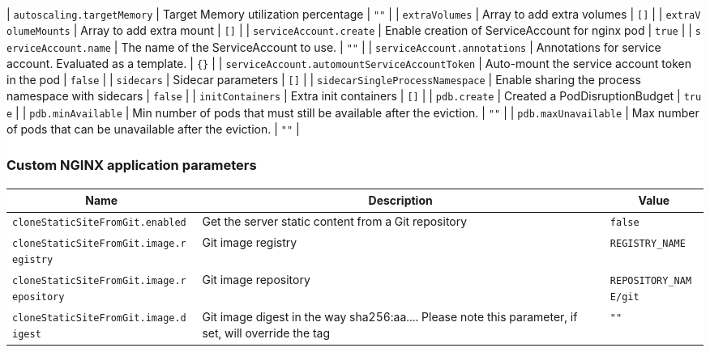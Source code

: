 | `autoscaling.targetMemory`                          | Target Memory utilization percentage                                                                                                                                                                              | `""`             |
| `extraVolumes`                                      | Array to add extra volumes                                                                                                                                                                                        | `[]`             |
| `extraVolumeMounts`                                 | Array to add extra mount                                                                                                                                                                                          | `[]`             |
| `serviceAccount.create`                             | Enable creation of ServiceAccount for nginx pod                                                                                                                                                                   | `true`           |
| `serviceAccount.name`                               | The name of the ServiceAccount to use.                                                                                                                                                                            | `""`             |
| `serviceAccount.annotations`                        | Annotations for service account. Evaluated as a template.                                                                                                                                                         | `{}`             |
| `serviceAccount.automountServiceAccountToken`       | Auto-mount the service account token in the pod                                                                                                                                                                   | `false`          |
| `sidecars`                                          | Sidecar parameters                                                                                                                                                                                                | `[]`             |
| `sidecarSingleProcessNamespace`                     | Enable sharing the process namespace with sidecars                                                                                                                                                                | `false`          |
| `initContainers`                                    | Extra init containers                                                                                                                                                                                             | `[]`             |
| `pdb.create`                                        | Created a PodDisruptionBudget                                                                                                                                                                                     | `true`           |
| `pdb.minAvailable`                                  | Min number of pods that must still be available after the eviction.                                                                                                                                               | `""`             |
| `pdb.maxUnavailable`                                | Max number of pods that can be unavailable after the eviction.                                                                                                                                                    | `""`             |

### Custom NGINX application parameters

| Name                                             | Description                                                                                                                                                                                                                                                                     | Value                 |
| ------------------------------------------------ | ------------------------------------------------------------------------------------------------------------------------------------------------------------------------------------------------------------------------------------------------------------------------------- | --------------------- |
| `cloneStaticSiteFromGit.enabled`                 | Get the server static content from a Git repository                                                                                                                                                                                                                             | `false`               |
| `cloneStaticSiteFromGit.image.registry`          | Git image registry                                                                                                                                                                                                                                                              | `REGISTRY_NAME`       |
| `cloneStaticSiteFromGit.image.repository`        | Git image repository                                                                                                                                                                                                                                                            | `REPOSITORY_NAME/git` |
| `cloneStaticSiteFromGit.image.digest`            | Git image digest in the way sha256:aa.... Please note this parameter, if set, will override the tag                                                                                                                                                                             | `""`                  |